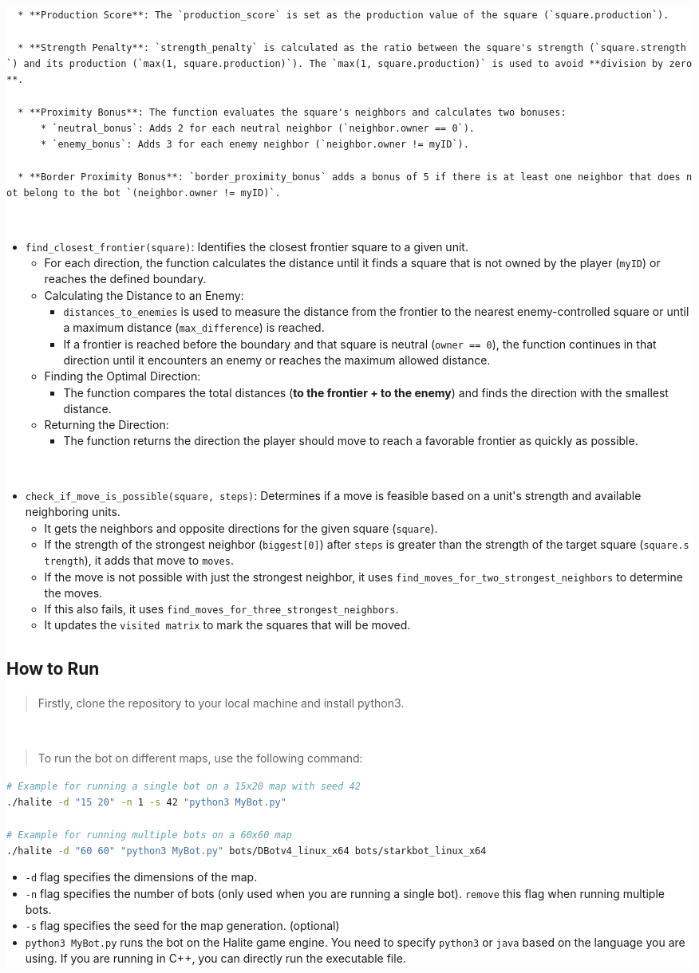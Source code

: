       * **Production Score**: The `production_score` is set as the production value of the square (`square.production`).

      * **Strength Penalty**: `strength_penalty` is calculated as the ratio between the square's strength (`square.strength`) and its production (`max(1, square.production)`). The `max(1, square.production)` is used to avoid **division by zero**.

      * **Proximity Bonus**: The function evaluates the square's neighbors and calculates two bonuses:
          * `neutral_bonus`: Adds 2 for each neutral neighbor (`neighbor.owner == 0`).
          * `enemy_bonus`: Adds 3 for each enemy neighbor (`neighbor.owner != myID`).

      * **Border Proximity Bonus**: `border_proximity_bonus` adds a bonus of 5 if there is at least one neighbor that does not belong to the bot `(neighbor.owner != myID)`.

<br>

 * `find_closest_frontier(square)`: Identifies the closest frontier square to a given unit.
    * For each direction, the function calculates the distance until it finds a square that is not owned by the player (`myID`) or reaches the defined boundary.
    * Calculating the Distance to an Enemy:
        * `distances_to_enemies` is used to measure the distance from the frontier to the nearest enemy-controlled square or until a maximum distance (`max_difference`) is reached.
        * If a frontier is reached before the boundary and that square is neutral (`owner == 0`), the function continues in that direction until it encounters an enemy or reaches the maximum allowed distance.
    * Finding the Optimal Direction:
        * The function compares the total distances (**to the frontier + to the enemy**) and finds the direction with the smallest distance.
    * Returning the Direction:
        * The function returns the direction the player should move to reach a favorable frontier as quickly as possible.

<br>

 * `check_if_move_is_possible(square, steps)`: Determines if a move is feasible based on a unit's strength and available neighboring units.
    * It gets the neighbors and opposite directions for the given square (`square`).
    * If the strength of the strongest neighbor (`biggest[0]`) after `steps` is greater than the strength of the target square (`square.strength`), it adds that move to `moves`.
    * If the move is not possible with just the strongest neighbor, it uses `find_moves_for_two_strongest_neighbors` to determine the moves.
    * If this also fails, it uses `find_moves_for_three_strongest_neighbors`.
    * It updates the `visited matrix` to mark the squares that will be moved.

## How to Run

> Firstly, clone the repository to your local machine and install python3.

<br>

> To run the bot on different maps, use the following command:

```bash
# Example for running a single bot on a 15x20 map with seed 42
./halite -d "15 20" -n 1 -s 42 "python3 MyBot.py"

# Example for running multiple bots on a 60x60 map
./halite -d "60 60" "python3 MyBot.py" bots/DBotv4_linux_x64 bots/starkbot_linux_x64 
```
* `-d` flag specifies the dimensions of the map.
* `-n` flag specifies the number of bots (only used when you are running a single bot). `remove` this flag when running multiple bots.
* `-s` flag specifies the seed for the map generation. (optional)
* `python3 MyBot.py` runs the bot on the Halite game engine. You need to specify `python3` or `java` based on the language you are using. If you are running in C++, you can directly run the executable file.
